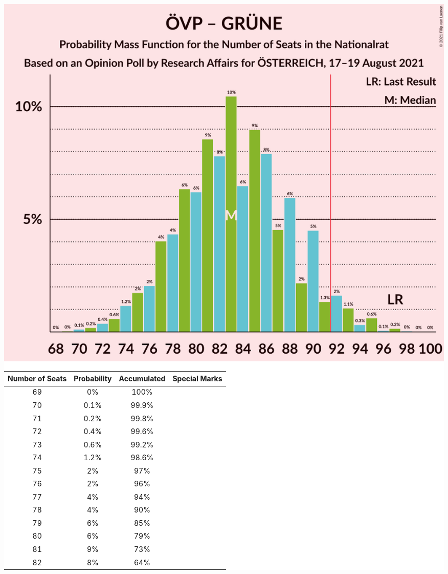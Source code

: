 ![Graph with seats probability mass function not yet produced](2021-08-19-ResearchAffairs-coalitions-seats-pmf-övp–grüne.png "Seats Probability Mass Function")

| Number of Seats | Probability | Accumulated | Special Marks |
|:---------------:|:-----------:|:-----------:|:-------------:|
| 69 | 0% | 100% |  |
| 70 | 0.1% | 99.9% |  |
| 71 | 0.2% | 99.8% |  |
| 72 | 0.4% | 99.6% |  |
| 73 | 0.6% | 99.2% |  |
| 74 | 1.2% | 98.6% |  |
| 75 | 2% | 97% |  |
| 76 | 2% | 96% |  |
| 77 | 4% | 94% |  |
| 78 | 4% | 90% |  |
| 79 | 6% | 85% |  |
| 80 | 6% | 79% |  |
| 81 | 9% | 73% |  |
| 82 | 8% | 64% |  |